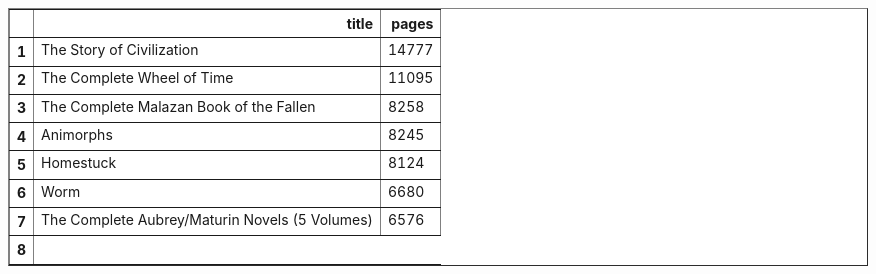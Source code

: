 



  <div id="df-89ef7993-1cb2-4acf-8ff3-c61dbacabbce">
    <div class="colab-df-container">
      <div>
<style scoped>
    .dataframe tbody tr th:only-of-type {
        vertical-align: middle;
    }

    .dataframe tbody tr th {
        vertical-align: top;
    }

    .dataframe thead th {
        text-align: right;
    }
</style>
<table border="1" class="dataframe">
  <thead>
    <tr style="text-align: right;">
      <th></th>
      <th>title</th>
      <th>pages</th>
    </tr>
  </thead>
  <tbody>
    <tr>
      <th>1</th>
      <td>The Story of Civilization</td>
      <td>14777</td>
    </tr>
    <tr>
      <th>2</th>
      <td>The Complete Wheel of Time</td>
      <td>11095</td>
    </tr>
    <tr>
      <th>3</th>
      <td>The Complete Malazan Book of the Fallen</td>
      <td>8258</td>
    </tr>
    <tr>
      <th>4</th>
      <td>Animorphs</td>
      <td>8245</td>
    </tr>
    <tr>
      <th>5</th>
      <td>Homestuck</td>
      <td>8124</td>
    </tr>
    <tr>
      <th>6</th>
      <td>Worm</td>
      <td>6680</td>
    </tr>
    <tr>
      <th>7</th>
      <td>The Complete Aubrey/Maturin Novels (5 Volumes)</td>
      <td>6576</td>
    </tr>
    <tr>
      <th>8</th>